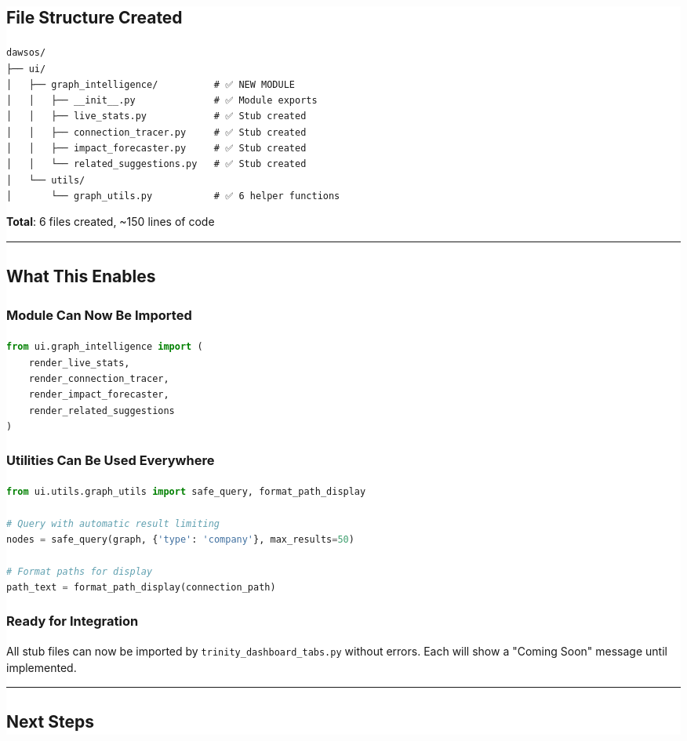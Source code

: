 
## File Structure Created

```
dawsos/
├── ui/
│   ├── graph_intelligence/          # ✅ NEW MODULE
│   │   ├── __init__.py              # ✅ Module exports
│   │   ├── live_stats.py            # ✅ Stub created
│   │   ├── connection_tracer.py     # ✅ Stub created
│   │   ├── impact_forecaster.py     # ✅ Stub created
│   │   └── related_suggestions.py   # ✅ Stub created
│   └── utils/
│       └── graph_utils.py           # ✅ 6 helper functions
```

**Total**: 6 files created, ~150 lines of code

---

## What This Enables

### Module Can Now Be Imported
```python
from ui.graph_intelligence import (
    render_live_stats,
    render_connection_tracer,
    render_impact_forecaster,
    render_related_suggestions
)
```

### Utilities Can Be Used Everywhere
```python
from ui.utils.graph_utils import safe_query, format_path_display

# Query with automatic result limiting
nodes = safe_query(graph, {'type': 'company'}, max_results=50)

# Format paths for display
path_text = format_path_display(connection_path)
```

### Ready for Integration
All stub files can now be imported by `trinity_dashboard_tabs.py` without errors. Each will show a "Coming Soon" message until implemented.

---

## Next Steps
